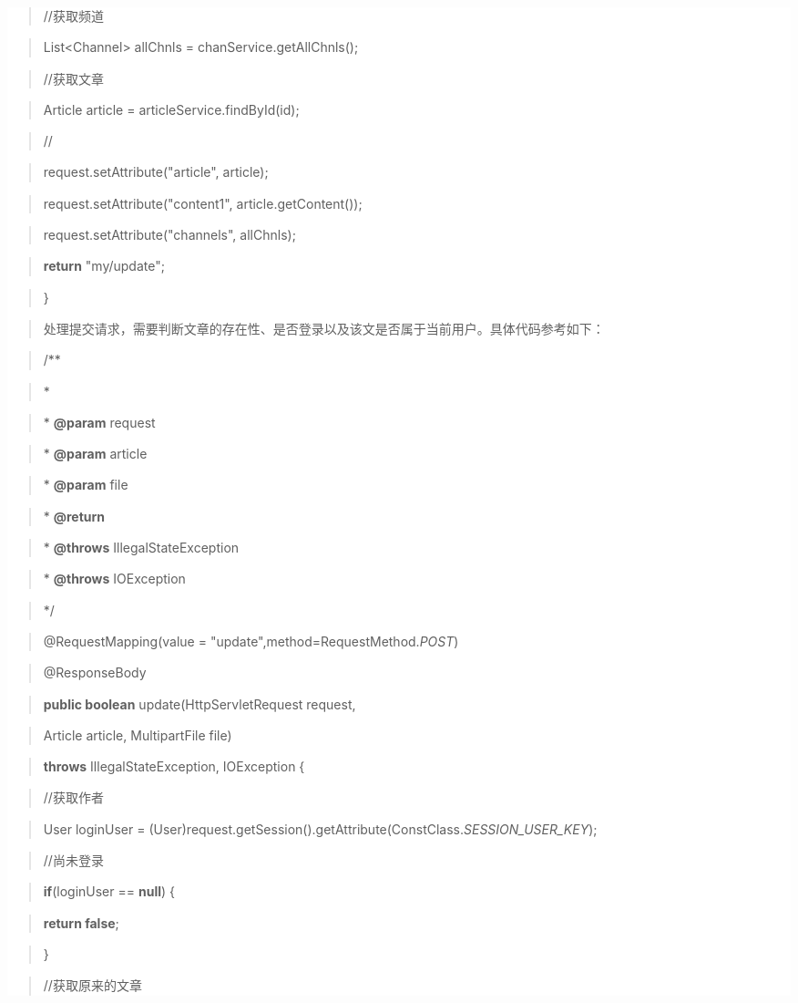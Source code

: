 >   //获取频道

>   List\<Channel\> allChnls = chanService.getAllChnls();

>   //获取文章

>   Article article = articleService.findById(id);

>   //

>   request.setAttribute("article", article);

>   request.setAttribute("content1", article.getContent());

>   request.setAttribute("channels", allChnls);

>   **return** "my/update";

>   }

>   处理提交请求，需要判断文章的存在性、是否登录以及该文是否属于当前用户。具体代码参考如下：

>   /\*\*

>   \*

>   \* **\@param** request

>   \* **\@param** article

>   \* **\@param** file

>   \* **\@return**

>   \* **\@throws** IllegalStateException

>   \* **\@throws** IOException

>   \*/

>   \@RequestMapping(value = "update",method=RequestMethod.*POST*)

>   \@ResponseBody

>   **public boolean** update(HttpServletRequest request,

>   Article article, MultipartFile file)

>   **throws** IllegalStateException, IOException {

>   //获取作者

>   User loginUser =
>   (User)request.getSession().getAttribute(ConstClass.*SESSION_USER_KEY*);

>   //尚未登录

>   **if**(loginUser == **null**) {

>   **return false**;

>   }

>   //获取原来的文章
